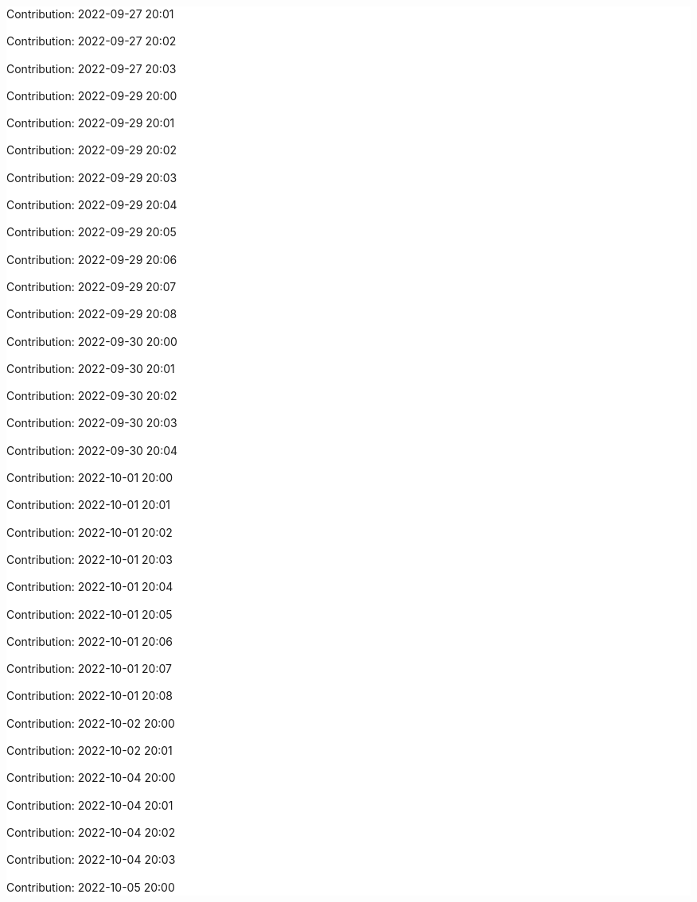 Contribution: 2022-09-27 20:01

Contribution: 2022-09-27 20:02

Contribution: 2022-09-27 20:03

Contribution: 2022-09-29 20:00

Contribution: 2022-09-29 20:01

Contribution: 2022-09-29 20:02

Contribution: 2022-09-29 20:03

Contribution: 2022-09-29 20:04

Contribution: 2022-09-29 20:05

Contribution: 2022-09-29 20:06

Contribution: 2022-09-29 20:07

Contribution: 2022-09-29 20:08

Contribution: 2022-09-30 20:00

Contribution: 2022-09-30 20:01

Contribution: 2022-09-30 20:02

Contribution: 2022-09-30 20:03

Contribution: 2022-09-30 20:04

Contribution: 2022-10-01 20:00

Contribution: 2022-10-01 20:01

Contribution: 2022-10-01 20:02

Contribution: 2022-10-01 20:03

Contribution: 2022-10-01 20:04

Contribution: 2022-10-01 20:05

Contribution: 2022-10-01 20:06

Contribution: 2022-10-01 20:07

Contribution: 2022-10-01 20:08

Contribution: 2022-10-02 20:00

Contribution: 2022-10-02 20:01

Contribution: 2022-10-04 20:00

Contribution: 2022-10-04 20:01

Contribution: 2022-10-04 20:02

Contribution: 2022-10-04 20:03

Contribution: 2022-10-05 20:00
